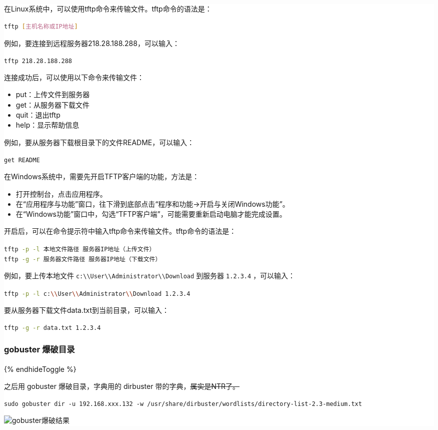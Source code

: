在Linux系统中，可以使用tftp命令来传输文件。tftp命令的语法是：

``` bash
tftp [主机名称或IP地址]
```

例如，要连接到远程服务器218.28.188.288，可以输入：

``` bash
tftp 218.28.188.288
```

连接成功后，可以使用以下命令来传输文件：

- put：上传文件到服务器
- get：从服务器下载文件
- quit：退出tftp
- help：显示帮助信息

例如，要从服务器下载根目录下的文件README，可以输入：

``` bash
get README
```

在Windows系统中，需要先开启TFTP客户端的功能，方法是：

- 打开控制台，点击应用程序。
- 在“应用程序与功能”窗口，往下滑到底部点击“程序和功能->开启与关闭Windows功能”。
- 在“Windows功能”窗口中，勾选“TFTP客户端”，可能需要重新启动电脑才能完成设置。

开启后，可以在命令提示符中输入tftp命令来传输文件。tftp命令的语法是：

``` bash
tftp -p -l 本地文件路径 服务器IP地址（上传文件）
tftp -g -r 服务器文件路径 服务器IP地址（下载文件）
```

例如，要上传本地文件 `c:\\User\\Administrator\\Download` 到服务器 `1.2.3.4` ，可以输入：

``` bash
tftp -p -l c:\\User\\Administrator\\Download 1.2.3.4
```

要从服务器下载文件data.txt到当前目录，可以输入：

``` bash
tftp -g -r data.txt 1.2.3.4
```

### gobuster 爆破目录

{% endhideToggle %}

之后用 gobuster 爆破目录，字典用的 dirbuster 带的字典，~~属实是NTR了。~~

``` shell
sudo gobuster dir -u 192.168.xxx.132 -w /usr/share/dirbuster/wordlists/directory-list-2.3-medium.txt
```

![gobuster爆破结果](https://pic.imgdb.cn/item/647c13a8f024cca173274c1e.png)
